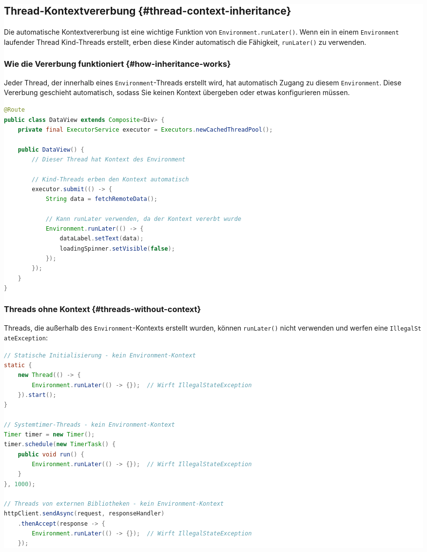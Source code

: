 ## Thread-Kontextvererbung {#thread-context-inheritance}

Die automatische Kontextvererbung ist eine wichtige Funktion von `Environment.runLater()`. Wenn ein in einem `Environment` laufender Thread Kind-Threads erstellt, erben diese Kinder automatisch die Fähigkeit, `runLater()` zu verwenden.

### Wie die Vererbung funktioniert {#how-inheritance-works}

Jeder Thread, der innerhalb eines `Environment`-Threads erstellt wird, hat automatisch Zugang zu diesem `Environment`. Diese Vererbung geschieht automatisch, sodass Sie keinen Kontext übergeben oder etwas konfigurieren müssen.

```java
@Route
public class DataView extends Composite<Div> {
    private final ExecutorService executor = Executors.newCachedThreadPool();
    
    public DataView() {
        // Dieser Thread hat Kontext des Environment
        
        // Kind-Threads erben den Kontext automatisch
        executor.submit(() -> {
            String data = fetchRemoteData();
            
            // Kann runLater verwenden, da der Kontext vererbt wurde
            Environment.runLater(() -> {
                dataLabel.setText(data);
                loadingSpinner.setVisible(false);
            });
        });
    }
}
```

### Threads ohne Kontext {#threads-without-context}

Threads, die außerhalb des `Environment`-Kontexts erstellt wurden, können `runLater()` nicht verwenden und werfen eine `IllegalStateException`:

```java
// Statische Initialisierung - kein Environment-Kontext
static {
    new Thread(() -> {
        Environment.runLater(() -> {});  // Wirft IllegalStateException
    }).start();
}

// Systemtimer-Threads - kein Environment-Kontext  
Timer timer = new Timer();
timer.schedule(new TimerTask() {
    public void run() {
        Environment.runLater(() -> {});  // Wirft IllegalStateException
    }
}, 1000);

// Threads von externen Bibliotheken - kein Environment-Kontext
httpClient.sendAsync(request, responseHandler)
    .thenAccept(response -> {
        Environment.runLater(() -> {});  // Wirft IllegalStateException
    });
```
